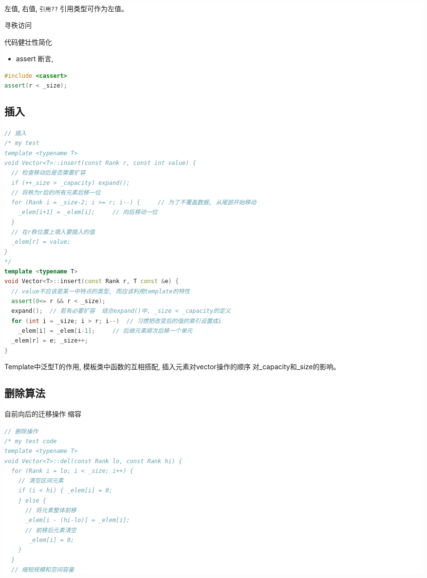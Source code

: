 左值, 右值, `引用??`
引用类型可作为左值。

寻秩访问

代码健壮性简化
 - assert 断言, 
```cpp
#include <cassert>
assert(r < _size);
```

## 插入

```cpp
// 插入
/* my test
template <typename T>
void Vector<T>::insert(const Rank r, const int value) {
  // 检查移动后是否需要扩容
  if (++_size > _capacity) expand();
  // 将秩为r后的所有元素后移一位
  for (Rank i = _size-2; i >= r; i--) {     // 为了不覆盖数据, 从尾部开始移动
    _elem[i+1] = _elem[i];     // 向后移动一位
  }
  // 在r秩位置上填入要插入的值
  _elem[r] = value;
}
*/
template <typename T>
void Vector<T>::insert(const Rank r, T const &e) {
  // value不应该是某一中特点的类型, 而应该利用template的特性
  assert(0<= r && r < _size);
  expand();  // 若有必要扩容  结合expand()中, _size < _capacity的定义
  for (int i = _size; i > r; i--)  // 习惯把改变后的值的索引设置成i
    _elem[i] = _elem[i-1];     // 后继元素顺次后移一个单元
  _elem[r] = e; _size++;
}
```

Template中泛型T的作用, 
模板类中函数的互相搭配,
插入元素对vector操作的顺序 
对\_capacity和_size的影响。
## 删除算法

自前向后的迁移操作
缩容

```cpp
// 删除操作
/* my test code
template <typename T>
void Vector<T>::del(const Rank lo, const Rank hi) {
  for (Rank i = lo; i < _size; i++) {
    // 清空区间元素
    if (i < hi) { _elem[i] = 0;
    } else {
      // 将元素整体前移
      _elem[i - (hi-lo)] = _elem[i];
      // 前移后元素清空
       _elem[i] = 0;
    }
  }
  // 缩短规模和空间容量
```